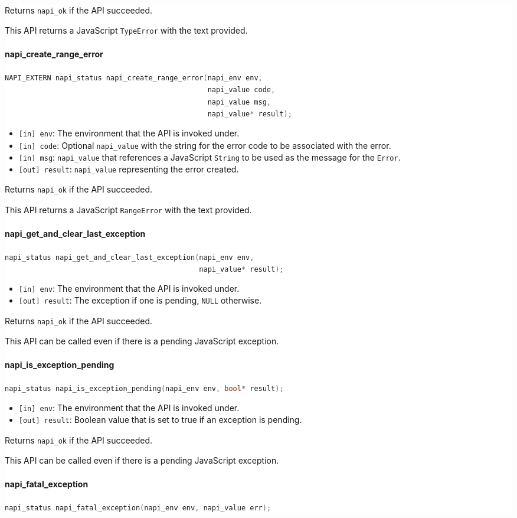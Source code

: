 Returns `napi_ok` if the API succeeded.

This API returns a JavaScript `TypeError` with the text provided.

#### napi_create_range_error


```c
NAPI_EXTERN napi_status napi_create_range_error(napi_env env,
                                                napi_value code,
                                                napi_value msg,
                                                napi_value* result);
```

* `[in] env`: The environment that the API is invoked under.
* `[in] code`: Optional `napi_value` with the string for the error code to be
  associated with the error.
* `[in] msg`: `napi_value` that references a JavaScript `String` to be used as
  the message for the `Error`.
* `[out] result`: `napi_value` representing the error created.

Returns `napi_ok` if the API succeeded.

This API returns a JavaScript `RangeError` with the text provided.

#### napi_get_and_clear_last_exception


```c
napi_status napi_get_and_clear_last_exception(napi_env env,
                                              napi_value* result);
```

* `[in] env`: The environment that the API is invoked under.
* `[out] result`: The exception if one is pending, `NULL` otherwise.

Returns `napi_ok` if the API succeeded.

This API can be called even if there is a pending JavaScript exception.

#### napi_is_exception_pending


```c
napi_status napi_is_exception_pending(napi_env env, bool* result);
```

* `[in] env`: The environment that the API is invoked under.
* `[out] result`: Boolean value that is set to true if an exception is pending.

Returns `napi_ok` if the API succeeded.

This API can be called even if there is a pending JavaScript exception.

#### napi_fatal_exception


```c
napi_status napi_fatal_exception(napi_env env, napi_value err);
```
